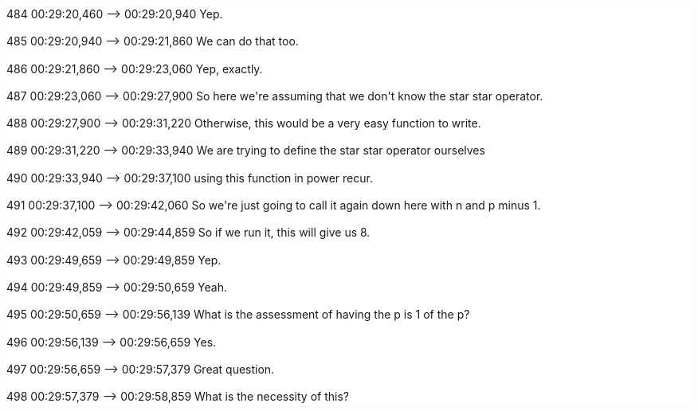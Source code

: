 484
00:29:20,460 --> 00:29:20,940
Yep.

485
00:29:20,940 --> 00:29:21,860
We can do that too.

486
00:29:21,860 --> 00:29:23,060
Yep, exactly.

487
00:29:23,060 --> 00:29:27,900
So here we're assuming that we don't know the star star operator.

488
00:29:27,900 --> 00:29:31,220
Otherwise, this would be a very easy function to write.

489
00:29:31,220 --> 00:29:33,940
We are trying to define the star star operator ourselves

490
00:29:33,940 --> 00:29:37,100
using this function in power recur.

491
00:29:37,100 --> 00:29:42,060
So we're just going to call it again down here with n and p minus 1.

492
00:29:42,059 --> 00:29:44,859
So if we run it, this will give us 8.

493
00:29:49,659 --> 00:29:49,859
Yep.

494
00:29:49,859 --> 00:29:50,659
Yeah.

495
00:29:50,659 --> 00:29:56,139
What is the assessment of having the p is 1 of the p?

496
00:29:56,139 --> 00:29:56,659
Yes.

497
00:29:56,659 --> 00:29:57,379
Great question.

498
00:29:57,379 --> 00:29:58,859
What is the necessity of this?
